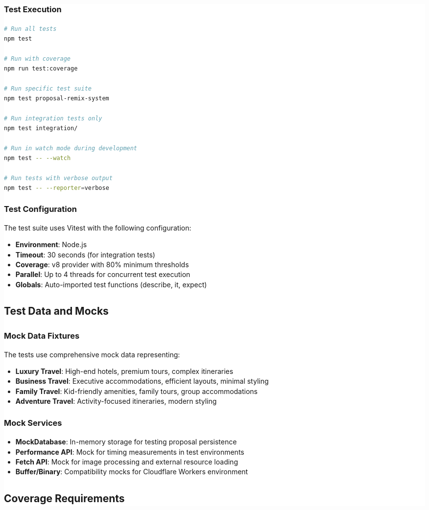 ### Test Execution

```bash
# Run all tests
npm test

# Run with coverage
npm run test:coverage

# Run specific test suite  
npm test proposal-remix-system

# Run integration tests only
npm test integration/

# Run in watch mode during development
npm test -- --watch

# Run tests with verbose output
npm test -- --reporter=verbose
```

### Test Configuration

The test suite uses Vitest with the following configuration:

- **Environment**: Node.js
- **Timeout**: 30 seconds (for integration tests)
- **Coverage**: v8 provider with 80% minimum thresholds
- **Parallel**: Up to 4 threads for concurrent test execution
- **Globals**: Auto-imported test functions (describe, it, expect)

## Test Data and Mocks

### Mock Data Fixtures

The tests use comprehensive mock data representing:

- **Luxury Travel**: High-end hotels, premium tours, complex itineraries
- **Business Travel**: Executive accommodations, efficient layouts, minimal styling
- **Family Travel**: Kid-friendly amenities, family tours, group accommodations
- **Adventure Travel**: Activity-focused itineraries, modern styling

### Mock Services

- **MockDatabase**: In-memory storage for testing proposal persistence
- **Performance API**: Mock for timing measurements in test environments
- **Fetch API**: Mock for image processing and external resource loading
- **Buffer/Binary**: Compatibility mocks for Cloudflare Workers environment

## Coverage Requirements
